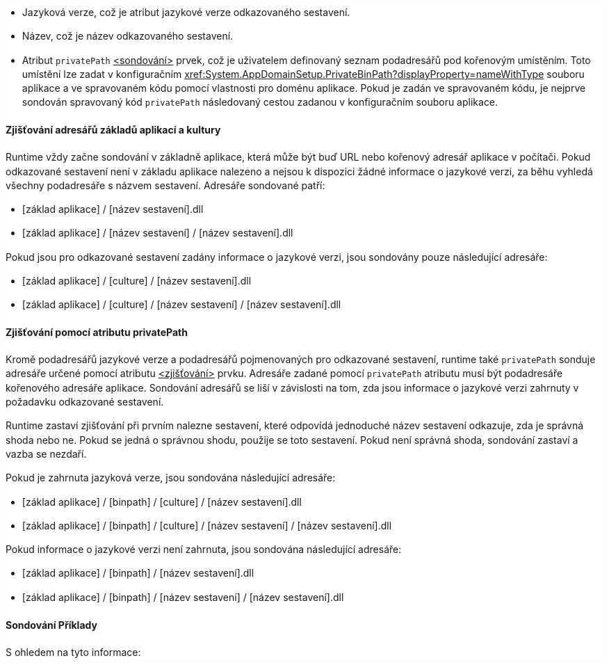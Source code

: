 - Jazyková verze, což je atribut jazykové verze odkazovaného sestavení.

- Název, což je název odkazovaného sestavení.

- Atribut `privatePath` [ \<sondování>](../configure-apps/file-schema/runtime/probing-element.md) prvek, což je uživatelem definovaný seznam podadresářů pod kořenovým umístěním. Toto umístění lze zadat v konfiguračním <xref:System.AppDomainSetup.PrivateBinPath?displayProperty=nameWithType> souboru aplikace a ve spravovaném kódu pomocí vlastnosti pro doménu aplikace. Pokud je zadán ve spravovaném kódu, je nejprve sondován spravovaný kód `privatePath` následovaný cestou zadanou v konfiguračním souboru aplikace.

#### <a name="probing-the-application-base-and-culture-directories"></a>Zjišťování adresářů základů aplikací a kultury

Runtime vždy začne sondování v základně aplikace, která může být buď URL nebo kořenový adresář aplikace v počítači. Pokud odkazované sestavení není v základu aplikace nalezeno a nejsou k dispozici žádné informace o jazykové verzi, za běhu vyhledá všechny podadresáře s názvem sestavení. Adresáře sondované patří:

- [základ aplikace] / [název sestavení].dll

- [základ aplikace] / [název sestavení] / [název sestavení].dll

Pokud jsou pro odkazované sestavení zadány informace o jazykové verzi, jsou sondovány pouze následující adresáře:

- [základ aplikace] / [culture] / [název sestavení].dll

- [základ aplikace] / [culture] / [název sestavení] / [název sestavení].dll

#### <a name="probing-with-the-privatepath-attribute"></a>Zjišťování pomocí atributu privatePath

Kromě podadresářů jazykové verze a podadresářů pojmenovaných pro odkazované sestavení, runtime také `privatePath` sonduje adresáře určené pomocí atributu [ \<zjišťování>](../configure-apps/file-schema/runtime/probing-element.md) prvku. Adresáře zadané pomocí `privatePath` atributu musí být podadresáře kořenového adresáře aplikace. Sondování adresářů se liší v závislosti na tom, zda jsou informace o jazykové verzi zahrnuty v požadavku odkazované sestavení.

Runtime zastaví zjišťování při prvním nalezne sestavení, které odpovídá jednoduché název sestavení odkazuje, zda je správná shoda nebo ne. Pokud se jedná o správnou shodu, použije se toto sestavení. Pokud není správná shoda, sondování zastaví a vazba se nezdaří.

Pokud je zahrnuta jazyková verze, jsou sondována následující adresáře:

- [základ aplikace] / [binpath] / [culture] / [název sestavení].dll

- [základ aplikace] / [binpath] / [culture] / [název sestavení] / [název sestavení].dll

Pokud informace o jazykové verzi není zahrnuta, jsou sondována následující adresáře:

- [základ aplikace] / [binpath] / [název sestavení].dll

- [základ aplikace] / [binpath] / [název sestavení] / [název sestavení].dll

#### <a name="probing-examples"></a>Sondování Příklady

S ohledem na tyto informace:
